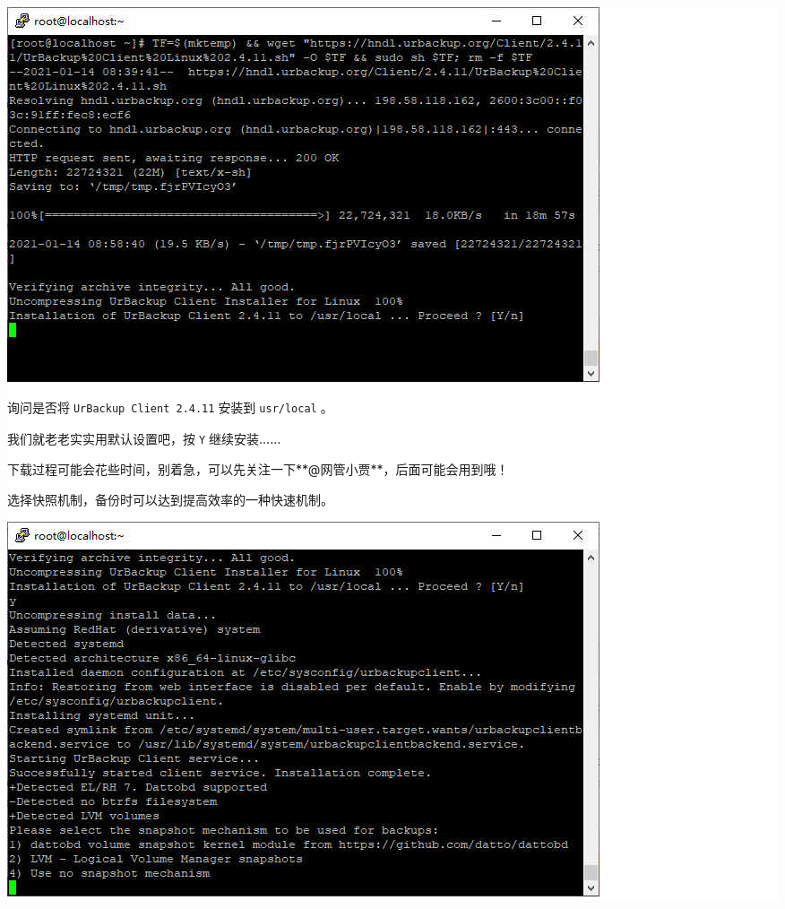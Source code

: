 ![](../02.JPG)



询问是否将 `UrBackup Client 2.4.11` 安装到 `usr/local` 。

我们就老老实实用默认设置吧，按 `Y` 继续安装......

下载过程可能会花些时间，别着急，可以先关注一下**@网管小贾**，后面可能会用到哦！



选择快照机制，备份时可以达到提高效率的一种快速机制。

![](../03.JPG)
